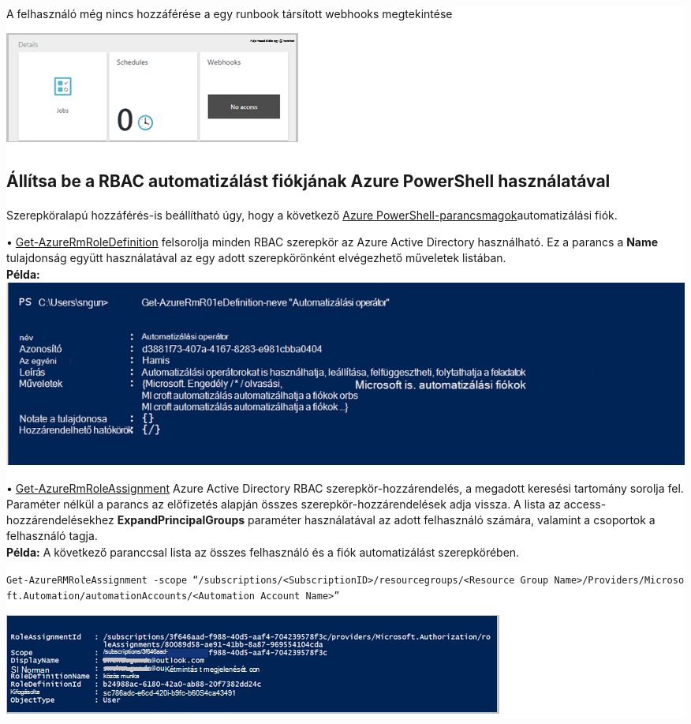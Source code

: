 A felhasználó még nincs hozzáférése a egy runbook társított webhooks megtekintése

![Nem lehet hozzáférni webhooks](media/automation-role-based-access-control/automation-13-no-access-to-webhooks.png)  

## <a name="configure-rbac-for-your-automation-account-using-azure-powershell"></a>Állítsa be a RBAC automatizálást fiókjának Azure PowerShell használatával

Szerepköralapú hozzáférés-is beállítható úgy, hogy a következő [Azure PowerShell-parancsmagok](../active-directory/role-based-access-control-manage-access-powershell.md)automatizálási fiók.

• [Get-AzureRmRoleDefinition](https://msdn.microsoft.com/library/mt603792.aspx) felsorolja minden RBAC szerepkör az Azure Active Directory használható. Ez a parancs a **Name** tulajdonság együtt használatával az egy adott szerepkörönként elvégezhető műveletek listában.  
    **Példa:**  
    ![Szerepkör-definíció beszerzése](media/automation-role-based-access-control/automation-14-get-azurerm-role-definition.png)  

• [Get-AzureRmRoleAssignment](https://msdn.microsoft.com/library/mt619413.aspx) Azure Active Directory RBAC szerepkör-hozzárendelés, a megadott keresési tartomány sorolja fel. Paraméter nélkül a parancs az előfizetés alapján összes szerepkör-hozzárendelések adja vissza. A lista az access-hozzárendelésekhez **ExpandPrincipalGroups** paraméter használatával az adott felhasználó számára, valamint a csoportok a felhasználó tagja.  
    **Példa:** A következő paranccsal lista az összes felhasználó és a fiók automatizálást szerepkörében.

    Get-AzureRMRoleAssignment -scope “/subscriptions/<SubscriptionID>/resourcegroups/<Resource Group Name>/Providers/Microsoft.Automation/automationAccounts/<Automation Account Name>” 

![Szerepkör-hozzárendelés beszerzése](media/automation-role-based-access-control/automation-15-get-azurerm-role-assignment.png)
